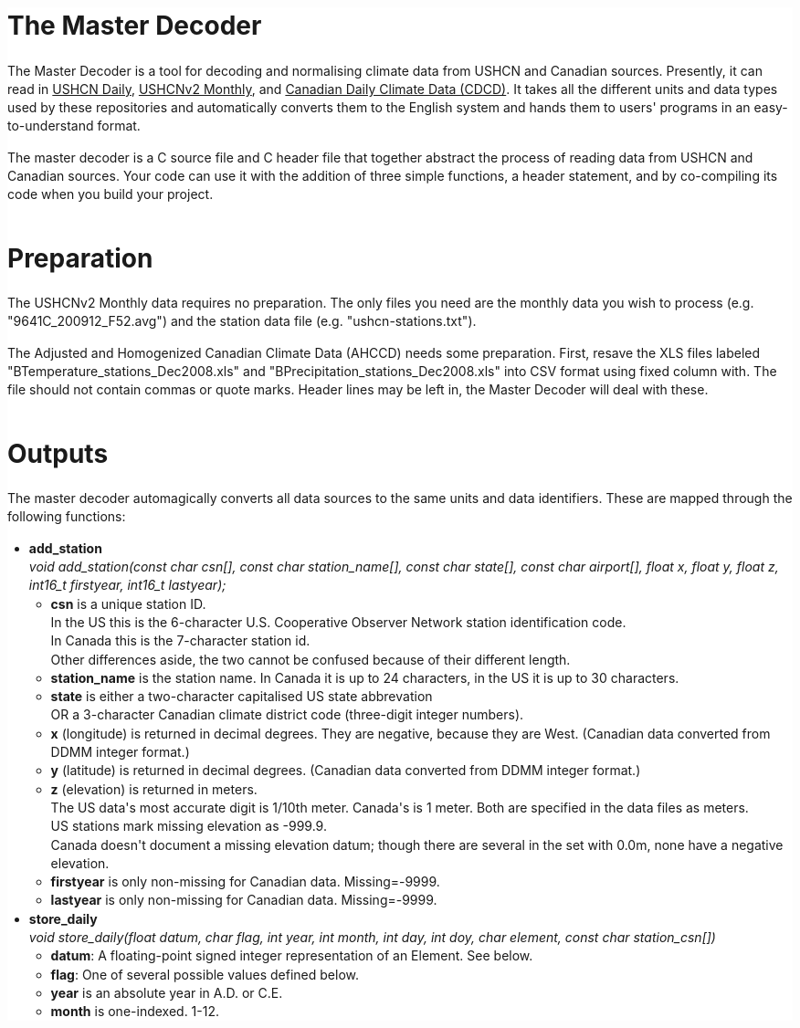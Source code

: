 <html>
<head>
	<title>Master Decoder &amp; Utilities</title>
	<style>
		li:first-word {font-weight:bold;}
	</style>
</head>
<body>
<h1>The Master Decoder</h1>
<p>The Master Decoder is a tool for decoding and normalising climate data from USHCN and Canadian sources. Presently, it can read in <a href="http://cdiac.ornl.gov/epubs/ndp/ushcn/daily_doc.html">USHCN Daily</a>, <a href="http://cdiac.ornl.gov/epubs/ndp/ushcn/monthly_doc.html">USHCNv2 Monthly</a>, and <a href="http://climate.weatheroffice.gc.ca/prods_servs/index_e.html#cdcd">Canadian Daily Climate Data (CDCD)</a>. It takes all the different units and data types used by these repositories and automatically converts them to the English system and hands them to users' programs in an easy-to-understand format.</p>

<p>The master decoder is a C source file and C header file that together abstract the process of reading data from USHCN and Canadian sources. Your code can use it with the addition of three simple functions, a header statement, and by co-compiling its code when you build your project.</p>

<h1>Preparation</h1>
<p>The USHCNv2 Monthly data requires no preparation. The only files you need are the monthly data you wish to process (e.g. "9641C_200912_F52.avg") and the station data file (e.g. "ushcn-stations.txt").</p>

<p>The Adjusted and Homogenized Canadian Climate Data (AHCCD) needs some preparation. First, resave the XLS files labeled "BTemperature_stations_Dec2008.xls" and "BPrecipitation_stations_Dec2008.xls" into CSV format using fixed column with. The file should not contain commas or quote marks. Header lines may be left in, the Master Decoder will deal with these.</p>

<h1>Outputs</h1>
<p>The master decoder automagically converts all data sources to the same units and data identifiers. These are mapped through the following functions:</p>
<ul>
	<li><b>add_station</b><br><i>void add_station(const char csn[], const char station_name[], const char state[], const char airport[], float x, float y, float z, int16_t firstyear, int16_t lastyear);</i>
		<ul>
			<li><b>csn</b> is a unique station ID.<br>In the US this is the 6-character U.S. Cooperative Observer Network station identification code.<br>In Canada this is the 7-character station id.<br>Other differences aside, the two cannot be confused because of their different length.</li>
			<li><b>station_name</b> is the station name. In Canada it is up to 24 characters, in the US it is up to 30 characters.</li>
			<li><b>state</b> is either a two-character capitalised US state abbrevation<br>OR a 3-character Canadian climate district code (three-digit integer numbers).</li>
			<li><b>x</b> (longitude) is returned in decimal degrees. They are negative, because they are West. (Canadian data converted from DDMM integer format.)</li>
			<li><b>y</b> (latitude) is returned in decimal degrees. (Canadian data converted from DDMM integer format.)</li>
			<li><b>z</b> (elevation) is returned in meters.<br>The US data's most accurate digit is 1/10th meter. Canada's is 1 meter. Both are specified in the data files as meters.<br>US stations mark missing elevation as -999.9.<br>Canada doesn't document a missing elevation datum; though there are several in the set with 0.0m, none have a negative elevation.</li>
			<li><b>firstyear</b> is only non-missing for Canadian data. Missing=-9999.</li>
			<li><b>lastyear</b> is only non-missing for Canadian data. Missing=-9999.</li>
		</ul>
	</li>
	<li><b>store_daily</b><br><i>void store_daily(float datum, char flag, int year, int month, int day, int doy, char element, const char station_csn[])</i>
		<ul>
			<li><b>datum</b>: A floating-point signed integer representation of an Element. See below.</li>
			<li><b>flag</b>: One of several possible values defined below.</li>
			<li><b>year</b> is an absolute year in A.D. or C.E.</li>
			<li><b>month</b> is one-indexed. 1-12.</li>